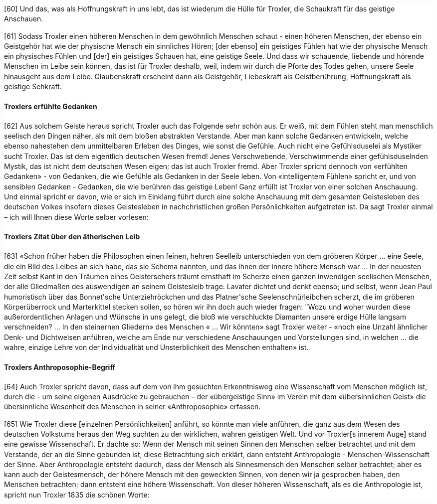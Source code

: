 [60] Und das, was als Hoffnungskraft in uns lebt, das ist wiederum die Hülle für Troxler, die Schaukraft für das geistige Anschauen.

[61] Sodass Troxler einen höheren Menschen in dem gewöhnlich Menschen schaut - einen höheren Menschen, der ebenso ein Geistgehör hat wie der physische Mensch ein sinnliches Hören; [der ebenso] ein geistiges Fühlen hat wie der physische Mensch ein physisches Fühlen und [der] ein geistiges Schauen hat, eine geistige Seele. Und dass wir schauende, liebende und hörende Menschen im Leibe sein können, das ist für Troxler deshalb, weil, indem wir durch die Pforte des Todes gehen, unsere Seele hinausgeht aus dem Leibe. Glaubenskraft erscheint dann als Geistgehör, Liebeskraft als Geistberührung, Hoffnungskraft als geistige Sehkraft.

#### Troxlers erfühlte Gedanken

[62] Aus solchem Geiste heraus spricht Troxler auch das Folgende sehr schön aus. Er weiß, mit dem Fühlen steht man menschlich seelisch den Dingen näher, als mit dem bloßen abstrakten Verstande. Aber man kann solche Gedanken entwickeln, welche ebenso nahestehen dem unmittelbaren Erleben des Dinges, wie sonst die Gefühle. Auch nicht eine Gefühlsduselei als Mystiker sucht Troxler. Das ist dem eigentlich deutschen Wesen fremd! Jenes Verschwebende, Verschwimmende einer gefühlsduselnden Mystik, das ist nicht dem deutschen Wesen eigen; das ist auch Troxler fremd. Aber Troxler spricht dennoch von «erfühlten Gedanken» - von Gedanken, die wie Gefühle als Gedanken in der Seele leben. Von «intelligentem Fühlen» spricht er, und von sensiblen Gedanken - Gedanken, die wie berühren das geistige Leben! Ganz erfüllt ist Troxler von einer solchen Anschauung. Und einmal spricht er davon, wie er sich im Einklang führt durch eine solche Anschauung mit dem gesamten Geistesleben des deutschen Volkes insofern dieses Geistesleben in nachchristlichen großen Persönlichkeiten aufgetreten ist. Da sagt Troxler einmal – ich will Ihnen diese Worte selber vorlesen:

#### Troxlers Zitat über den ätherischen Leib

[63] «Schon früher haben die Philosophen einen feinen, hehren Seelleib unterschieden von dem gröberen Körper ... eine Seele, die ein Bild des Leibes an sich habe, das sie Schema nannten, und das ihnen der innere höhere Mensch war ... In der neuesten Zeit selbst Kant in den Träumen eines Geistersehers träumt ernsthaft im Scherze einen ganzen inwendigen seelischen Menschen, der alle Gliedmaßen des auswendigen an seinem Geistesleib trage. Lavater dichtet und denkt ebenso; und selbst, wenn Jean Paul humoristisch über das Bonnet'sche Unterziehröckchen und das Platner'sche Seelenschnürleibchen scherzt, die im gröberen Körperüberrock und Marterkittel stecken sollen, so hören wir ihn doch auch wieder fragen: "Wozu und woher wurden diese außerordentlichen Anlagen und Wünsche in uns gelegt, die bloß wie verschluckte Diamanten unsere erdige Hülle langsam verschneiden? ... In den steinernen Gliedern» des Menschen «<wachsen und reifen seine lebendigen nach einer uns unbekannten Lebensweise> ... Wir könnten» sagt Troxler weiter - «noch eine Unzahl ähnlicher Denk- und Dichtweisen anführen, welche am Ende nur verschiedene Anschauungen und Vorstellungen sind, in welchen ... die wahre, einzige Lehre von der Individualität und Unsterblichkeit des Menschen enthalten» ist.

#### Troxlers Anthroposophie-Begriff

[64] Auch Troxler spricht davon, dass auf dem von ihm gesuchten Erkenntnisweg eine Wissenschaft vom Menschen möglich ist, durch die - um seine eigenen Ausdrücke zu gebrauchen – der «übergeistige Sinn» im Verein mit dem «übersinnlichen Geist» die übersinnliche Wesenheit des Menschen in seiner «Anthroposophie» erfassen.

[65] Wie Troxler diese [einzelnen Persönlichkeiten] anführt, so könnte man viele anführen, die ganz aus dem Wesen des deutschen Volkstums heraus den Weg suchten zu der wirklichen, wahren geistigen Welt. Und vor Troxler[s innerem Auge] stand eine gewisse Wissenschaft. Er dachte so: Wenn der Mensch mit seinen Sinnen den Menschen selber betrachtet und mit dem Verstande, der an die Sinne gebunden ist, diese Betrachtung sich erklärt, dann entsteht Anthropologie - Menschen-Wissenschaft der Sinne. Aber Anthropologie entsteht dadurch, dass der Mensch als Sinnesmensch den Menschen selber betrachtet; aber es kann auch der Geistesmensch, der höhere Mensch mit den geweckten Sinnen, von denen wir ja gesprochen haben, den Menschen betrachten; dann entsteht eine höhere Wissenschaft. Von dieser höheren Wissenschaft, als es die Anthropologie ist, spricht nun Troxler 1835 die schönen Worte:
